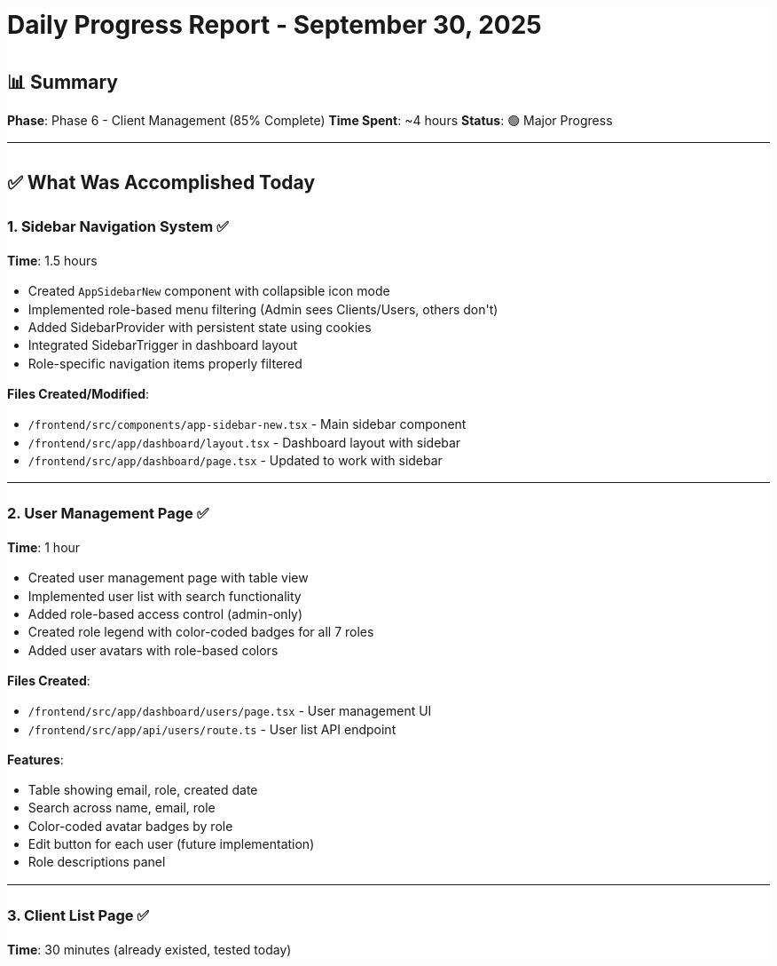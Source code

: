# Daily Progress Report - September 30, 2025

## 📊 Summary

**Phase**: Phase 6 - Client Management (85% Complete)
**Time Spent**: ~4 hours
**Status**: 🟢 Major Progress

---

## ✅ What Was Accomplished Today

### 1. Sidebar Navigation System ✅
**Time**: 1.5 hours

- Created `AppSidebarNew` component with collapsible icon mode
- Implemented role-based menu filtering (Admin sees Clients/Users, others don't)
- Added SidebarProvider with persistent state using cookies
- Integrated SidebarTrigger in dashboard layout
- Role-specific navigation items properly filtered

**Files Created/Modified**:
- `/frontend/src/components/app-sidebar-new.tsx` - Main sidebar component
- `/frontend/src/app/dashboard/layout.tsx` - Dashboard layout with sidebar
- `/frontend/src/app/dashboard/page.tsx` - Updated to work with sidebar

---

### 2. User Management Page ✅
**Time**: 1 hour

- Created user management page with table view
- Implemented user list with search functionality
- Added role-based access control (admin-only)
- Created role legend with color-coded badges for all 7 roles
- Added user avatars with role-based colors

**Files Created**:
- `/frontend/src/app/dashboard/users/page.tsx` - User management UI
- `/frontend/src/app/api/users/route.ts` - User list API endpoint

**Features**:
- Table showing email, role, created date
- Search across name, email, role
- Color-coded avatar badges by role
- Edit button for each user (future implementation)
- Role descriptions panel

---

### 3. Client List Page ✅
**Time**: 30 minutes (already existed, tested today)
